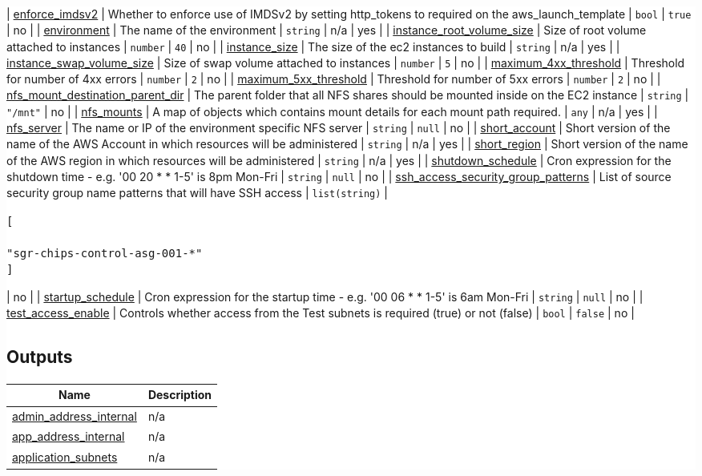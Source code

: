 | <a name="input_enforce_imdsv2"></a> [enforce\_imdsv2](#input\_enforce\_imdsv2) | Whether to enforce use of IMDSv2 by setting http\_tokens to required on the aws\_launch\_template | `bool` | `true` | no |
| <a name="input_environment"></a> [environment](#input\_environment) | The name of the environment | `string` | n/a | yes |
| <a name="input_instance_root_volume_size"></a> [instance\_root\_volume\_size](#input\_instance\_root\_volume\_size) | Size of root volume attached to instances | `number` | `40` | no |
| <a name="input_instance_size"></a> [instance\_size](#input\_instance\_size) | The size of the ec2 instances to build | `string` | n/a | yes |
| <a name="input_instance_swap_volume_size"></a> [instance\_swap\_volume\_size](#input\_instance\_swap\_volume\_size) | Size of swap volume attached to instances | `number` | `5` | no |
| <a name="input_maximum_4xx_threshold"></a> [maximum\_4xx\_threshold](#input\_maximum\_4xx\_threshold) | Threshold for number of 4xx errors | `number` | `2` | no |
| <a name="input_maximum_5xx_threshold"></a> [maximum\_5xx\_threshold](#input\_maximum\_5xx\_threshold) | Threshold for number of 5xx errors | `number` | `2` | no |
| <a name="input_nfs_mount_destination_parent_dir"></a> [nfs\_mount\_destination\_parent\_dir](#input\_nfs\_mount\_destination\_parent\_dir) | The parent folder that all NFS shares should be mounted inside on the EC2 instance | `string` | `"/mnt"` | no |
| <a name="input_nfs_mounts"></a> [nfs\_mounts](#input\_nfs\_mounts) | A map of objects which contains mount details for each mount path required. | `any` | n/a | yes |
| <a name="input_nfs_server"></a> [nfs\_server](#input\_nfs\_server) | The name or IP of the environment specific NFS server | `string` | `null` | no |
| <a name="input_short_account"></a> [short\_account](#input\_short\_account) | Short version of the name of the AWS Account in which resources will be administered | `string` | n/a | yes |
| <a name="input_short_region"></a> [short\_region](#input\_short\_region) | Short version of the name of the AWS region in which resources will be administered | `string` | n/a | yes |
| <a name="input_shutdown_schedule"></a> [shutdown\_schedule](#input\_shutdown\_schedule) | Cron expression for the shutdown time - e.g. '00 20 * * 1-5' is 8pm Mon-Fri | `string` | `null` | no |
| <a name="input_ssh_access_security_group_patterns"></a> [ssh\_access\_security\_group\_patterns](#input\_ssh\_access\_security\_group\_patterns) | List of source security group name patterns that will have SSH access | `list(string)` | <pre>[<br>  "sgr-chips-control-asg-001-*"<br>]</pre> | no |
| <a name="input_startup_schedule"></a> [startup\_schedule](#input\_startup\_schedule) | Cron expression for the startup time - e.g. '00 06 * * 1-5' is 6am Mon-Fri | `string` | `null` | no |
| <a name="input_test_access_enable"></a> [test\_access\_enable](#input\_test\_access\_enable) | Controls whether access from the Test subnets is required (true) or not (false) | `bool` | `false` | no |

## Outputs

| Name | Description |
|------|-------------|
| <a name="output_admin_address_internal"></a> [admin\_address\_internal](#output\_admin\_address\_internal) | n/a |
| <a name="output_app_address_internal"></a> [app\_address\_internal](#output\_app\_address\_internal) | n/a |
| <a name="output_application_subnets"></a> [application\_subnets](#output\_application\_subnets) | n/a |
